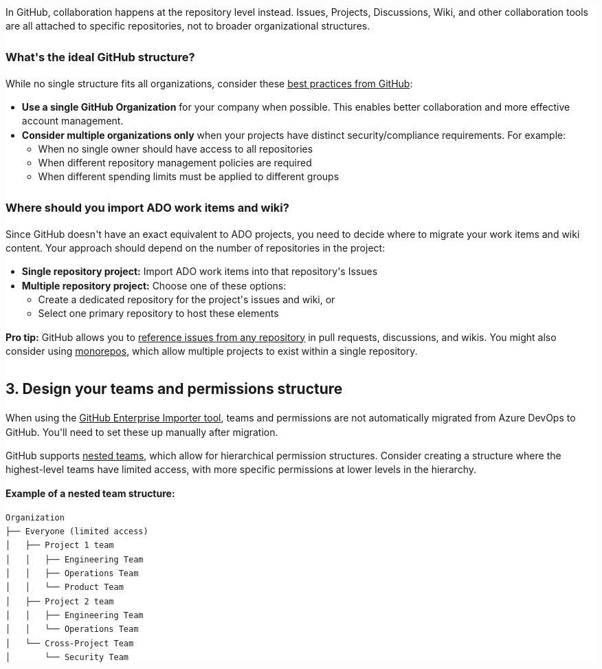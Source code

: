 In GitHub, collaboration happens at the repository level instead. Issues, Projects, Discussions, Wiki, and other collaboration tools are all attached to specific repositories, not to broader organizational structures.

### What's the ideal GitHub structure?

While no single structure fits all organizations, consider these [best practices from GitHub](https://docs.github.com/en/organizations/collaborating-with-groups-in-organizations/best-practices-for-organizations):

- **Use a single GitHub Organization** for your company when possible. This enables better collaboration and more effective account management.
- **Consider multiple organizations only** when your projects have distinct security/compliance requirements. For example:
  - When no single owner should have access to all repositories
  - When different repository management policies are required
  - When different spending limits must be applied to different groups

### Where should you import ADO work items and wiki?

Since GitHub doesn't have an exact equivalent to ADO projects, you need to decide where to migrate your work items and wiki content. Your approach should depend on the number of repositories in the project:

- **Single repository project:** Import ADO work items into that repository's Issues
- **Multiple repository project:** Choose one of these options:
  - Create a dedicated repository for the project's issues and wiki, or
  - Select one primary repository to host these elements

**Pro tip:** GitHub allows you to [reference issues from any repository](https://docs.github.com/en/issues/tracking-your-work-with-issues/linking-a-pull-request-to-an-issue) in pull requests, discussions, and wikis. You might also consider using [monorepos](https://www.atlassian.com/git/tutorials/monorepos), which allow multiple projects to exist within a single repository.

## 3. Design your teams and permissions structure

When using the [GitHub Enterprise Importer tool](https://docs.github.com/en/migrations/using-github-enterprise-importer), teams and permissions are not automatically migrated from Azure DevOps to GitHub. You'll need to set these up manually after migration.

GitHub supports [nested teams](https://docs.github.com/en/organizations/organizing-members-into-teams/about-teams#nested-teams), which allow for hierarchical permission structures. Consider creating a structure where the highest-level teams have limited access, with more specific permissions at lower levels in the hierarchy.

**Example of a nested team structure:**
```
Organization
├── Everyone (limited access)
│   ├── Project 1 team
│   │   ├── Engineering Team
│   │   ├── Operations Team
│   │   └── Product Team
│   ├── Project 2 team
│   │   ├── Engineering Team
│   │   └── Operations Team
│   └── Cross-Project Team
│       └── Security Team
```
